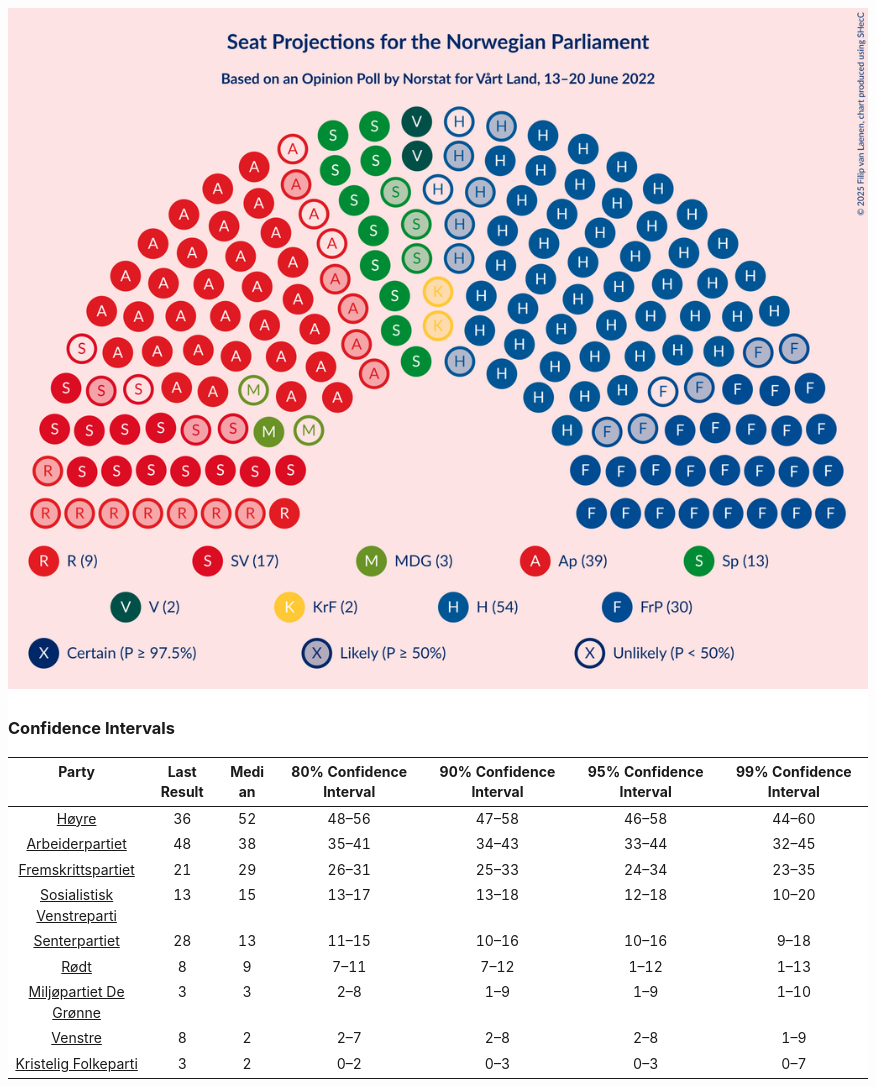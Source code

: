 ![Graph with seating plan not yet produced](2022-06-20-Norstat-seating-plan.png "Seating Plan")

### Confidence Intervals

| Party | Last Result | Median | 80% Confidence Interval | 90% Confidence Interval | 95% Confidence Interval | 99% Confidence Interval |
|:-----:|:-----------:|:------:|:-----------------------:|:-----------------------:|:-----------------------:|:-----------------------:|
| <a href="#høyre">Høyre</a> | 36 | 52 | 48–56 |47–58 |46–58 |44–60 |
| <a href="#arbeiderpartiet">Arbeiderpartiet</a> | 48 | 38 | 35–41 |34–43 |33–44 |32–45 |
| <a href="#fremskrittspartiet">Fremskrittspartiet</a> | 21 | 29 | 26–31 |25–33 |24–34 |23–35 |
| <a href="#sosialistisk-venstreparti">Sosialistisk Venstreparti</a> | 13 | 15 | 13–17 |13–18 |12–18 |10–20 |
| <a href="#senterpartiet">Senterpartiet</a> | 28 | 13 | 11–15 |10–16 |10–16 |9–18 |
| <a href="#rødt">Rødt</a> | 8 | 9 | 7–11 |7–12 |1–12 |1–13 |
| <a href="#miljøpartiet-de-grønne">Miljøpartiet De Grønne</a> | 3 | 3 | 2–8 |1–9 |1–9 |1–10 |
| <a href="#venstre">Venstre</a> | 8 | 2 | 2–7 |2–8 |2–8 |1–9 |
| <a href="#kristelig-folkeparti">Kristelig Folkeparti</a> | 3 | 2 | 0–2 |0–3 |0–3 |0–7 |
